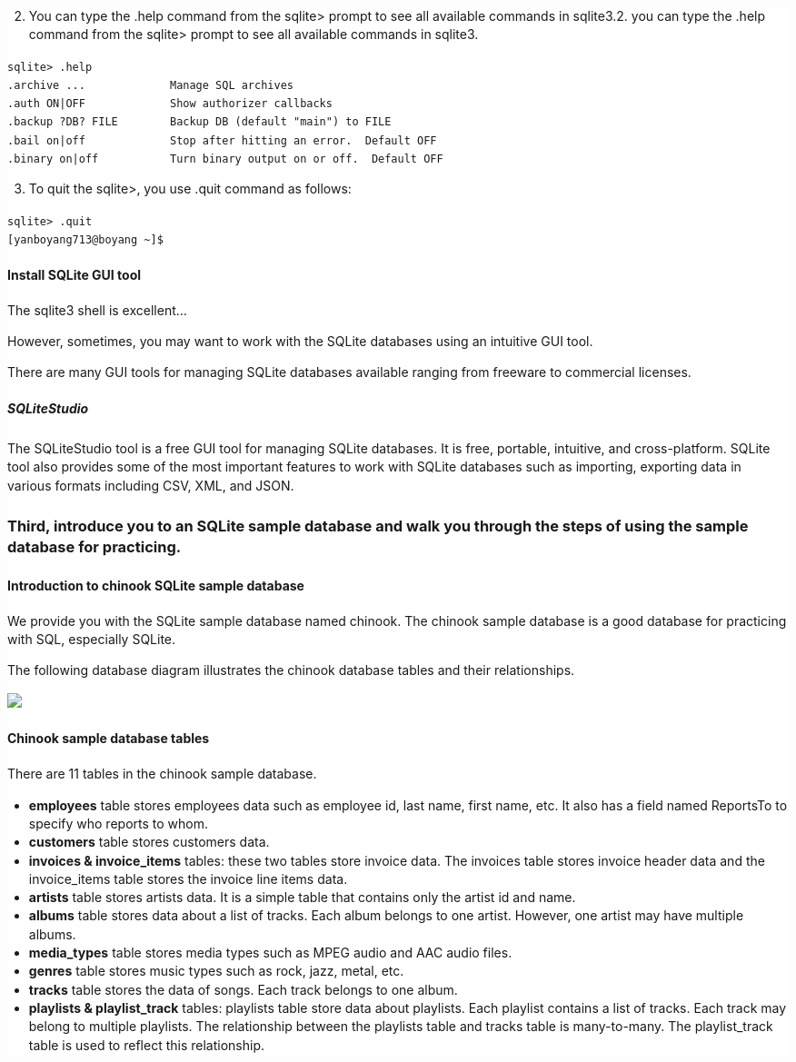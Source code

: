 2. You can type the .help command from the sqlite> prompt to see all available commands in sqlite3.2. you can type the .help command from the sqlite> prompt to see all available commands in sqlite3.

```console
sqlite> .help
.archive ...             Manage SQL archives
.auth ON|OFF             Show authorizer callbacks
.backup ?DB? FILE        Backup DB (default "main") to FILE
.bail on|off             Stop after hitting an error.  Default OFF
.binary on|off           Turn binary output on or off.  Default OFF
```

3. To quit the sqlite>, you use .quit command as follows:
```console
sqlite> .quit
[yanboyang713@boyang ~]$ 
```

#### Install SQLite GUI tool
The sqlite3 shell is excellent…

However, sometimes, you may want to work with the SQLite databases using an intuitive GUI tool.

There are many GUI tools for managing SQLite databases available ranging from freeware to commercial licenses.

##### SQLiteStudio
The SQLiteStudio tool is a free GUI tool for managing SQLite databases. It is free, portable, intuitive, and cross-platform. SQLite tool also provides some of the most important features to work with SQLite databases such as importing, exporting data in various formats including CSV, XML, and JSON.

### Third, introduce you to an SQLite sample database and walk you through the steps of using the sample database for practicing.

#### Introduction to chinook SQLite sample database
We provide you with the SQLite sample database named chinook. The chinook sample database is a good database for practicing with SQL, especially SQLite.

The following database diagram illustrates the chinook database tables and their relationships.

![](https://cdn.sqlitetutorial.net/wp-content/uploads/2015/11/sqlite-sample-database-color.jpg)

#### Chinook sample database tables
There are 11 tables in the chinook sample database.

+ **employees** table stores employees data such as employee id, last name, first name, etc. It also has a field named ReportsTo to specify who reports to whom.
+ **customers** table stores customers data.
+ **invoices & invoice_items** tables: these two tables store invoice data. The invoices table stores invoice header data and the invoice_items table stores the invoice line items data.
+ **artists** table stores artists data. It is a simple table that contains only the artist id and name.
+ **albums** table stores data about a list of tracks. Each album belongs to one artist. However, one artist may have multiple albums.
+ **media_types** table stores media types such as MPEG audio and AAC audio files.
+ **genres** table stores music types such as rock, jazz, metal, etc.
+ **tracks** table stores the data of songs. Each track belongs to one album.
+ **playlists & playlist_track** tables: playlists table store data about playlists. Each playlist contains a list of tracks. Each track may belong to multiple playlists. The relationship between the playlists table and tracks table is many-to-many. The playlist_track table is used to reflect this relationship.
